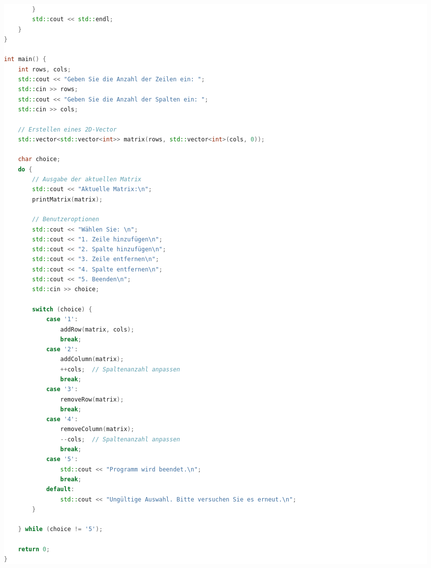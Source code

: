 ```cpp
        }
        std::cout << std::endl;
    }
}

int main() {
    int rows, cols;
    std::cout << "Geben Sie die Anzahl der Zeilen ein: ";
    std::cin >> rows;
    std::cout << "Geben Sie die Anzahl der Spalten ein: ";
    std::cin >> cols;

    // Erstellen eines 2D-Vector
    std::vector<std::vector<int>> matrix(rows, std::vector<int>(cols, 0));

    char choice;
    do {
        // Ausgabe der aktuellen Matrix
        std::cout << "Aktuelle Matrix:\n";
        printMatrix(matrix);

        // Benutzeroptionen
        std::cout << "Wählen Sie: \n";
        std::cout << "1. Zeile hinzufügen\n";
        std::cout << "2. Spalte hinzufügen\n";
        std::cout << "3. Zeile entfernen\n";
        std::cout << "4. Spalte entfernen\n";
        std::cout << "5. Beenden\n";
        std::cin >> choice;

        switch (choice) {
            case '1':
                addRow(matrix, cols);
                break;
            case '2':
                addColumn(matrix);
                ++cols;  // Spaltenanzahl anpassen
                break;
            case '3':
                removeRow(matrix);
                break;
            case '4':
                removeColumn(matrix);
                --cols;  // Spaltenanzahl anpassen
                break;
            case '5':
                std::cout << "Programm wird beendet.\n";
                break;
            default:
                std::cout << "Ungültige Auswahl. Bitte versuchen Sie es erneut.\n";
        }

    } while (choice != '5');

    return 0;
}
```
